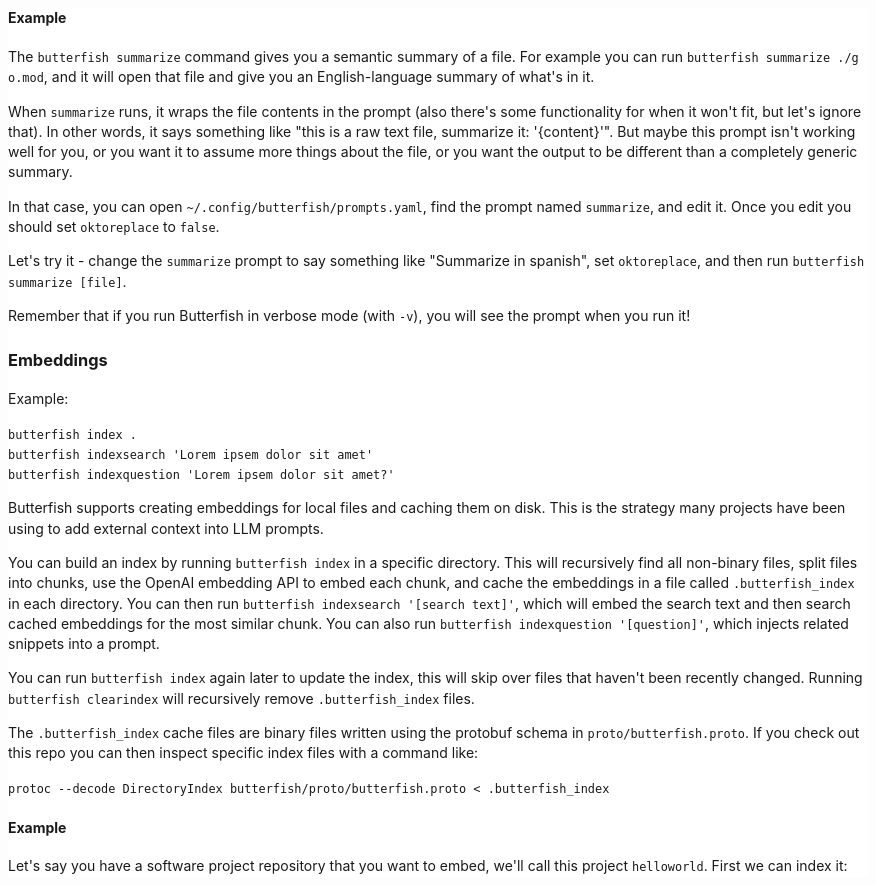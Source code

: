 #### Example

The `butterfish summarize` command gives you a semantic summary of a file. For example you can run `butterfish summarize ./go.mod`, and it will open that file and give you an English-language summary of what's in it.

When `summarize` runs, it wraps the file contents in the prompt (also there's some functionality for when it won't fit, but let's ignore that). In other words, it says something like "this is a raw text file, summarize it: '{content}'". But maybe this prompt isn't working well for you, or you want it to assume more things about the file, or you want the output to be different than a completely generic summary.

In that case, you can open `~/.config/butterfish/prompts.yaml`, find the prompt named `summarize`, and edit it. Once you edit you should set `oktoreplace` to `false`.

Let's try it - change the `summarize` prompt to say something like "Summarize in spanish", set `oktoreplace`, and then run `butterfish summarize [file]`.

Remember that if you run Butterfish in verbose mode (with `-v`), you will see the prompt when you run it!

### Embeddings

Example:

```
butterfish index .
butterfish indexsearch 'Lorem ipsem dolor sit amet'
butterfish indexquestion 'Lorem ipsem dolor sit amet?'
```

Butterfish supports creating embeddings for local files and caching them on disk. This is the strategy many projects have been using to add external context into LLM prompts.

You can build an index by running `butterfish index` in a specific directory. This will recursively find all non-binary files, split files into chunks, use the OpenAI embedding API to embed each chunk, and cache the embeddings in a file called `.butterfish_index` in each directory. You can then run `butterfish indexsearch '[search text]'`, which will embed the search text and then search cached embeddings for the most similar chunk. You can also run `butterfish indexquestion '[question]'`, which injects related snippets into a prompt.

You can run `butterfish index` again later to update the index, this will skip over files that haven't been recently changed. Running `butterfish clearindex` will recursively remove `.butterfish_index` files.

The `.butterfish_index` cache files are binary files written using the protobuf schema in `proto/butterfish.proto`. If you check out this repo you can then inspect specific index files with a command like:

```
protoc --decode DirectoryIndex butterfish/proto/butterfish.proto < .butterfish_index
```

#### Example

Let's say you have a software project repository that you want to embed, we'll call this project `helloworld`. First we can index it:
